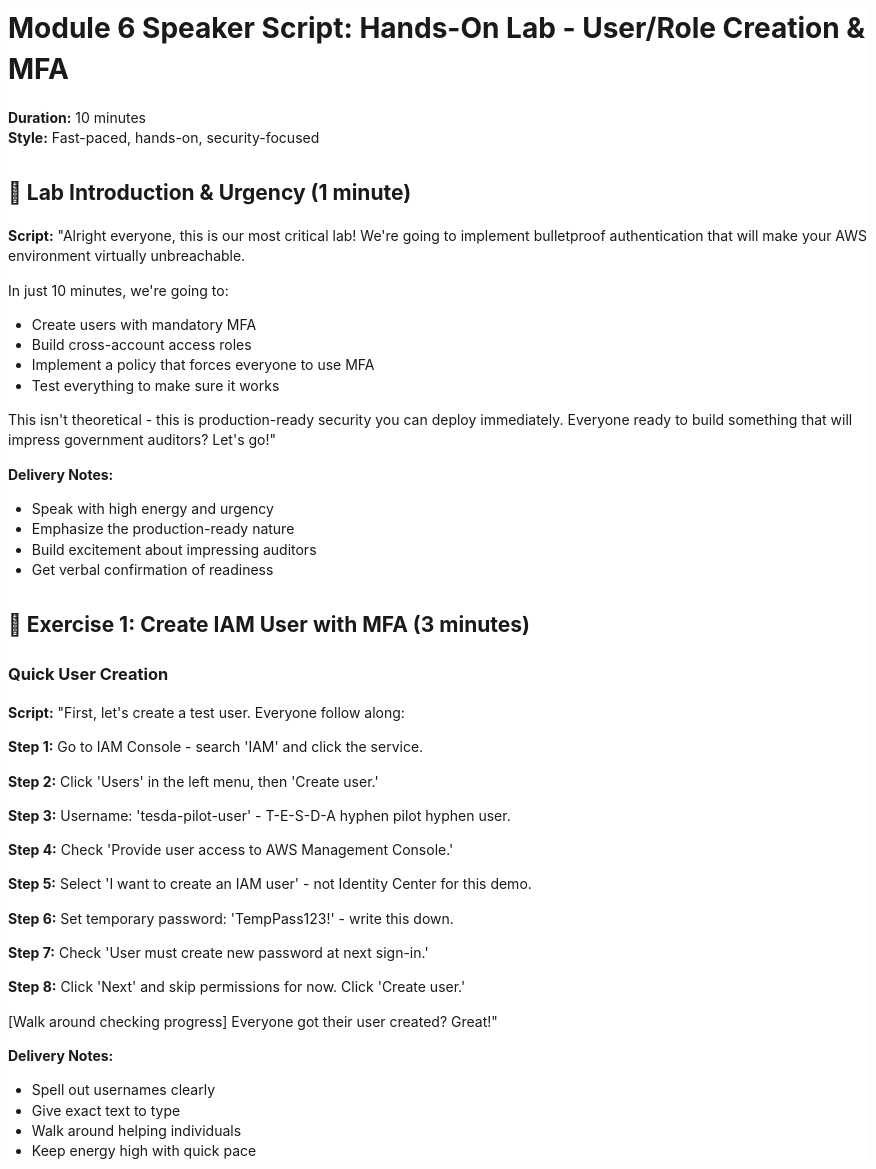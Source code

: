 # Module 6 Speaker Script: Hands-On Lab - User/Role Creation & MFA
**Duration:** 10 minutes  
**Style:** Fast-paced, hands-on, security-focused

## 🎯 Lab Introduction & Urgency (1 minute)
**Script:**
"Alright everyone, this is our most critical lab! We're going to implement bulletproof authentication that will make your AWS environment virtually unbreachable.

In just 10 minutes, we're going to:
- Create users with mandatory MFA
- Build cross-account access roles
- Implement a policy that forces everyone to use MFA
- Test everything to make sure it works

This isn't theoretical - this is production-ready security you can deploy immediately. Everyone ready to build something that will impress government auditors? Let's go!"

**Delivery Notes:**
- Speak with high energy and urgency
- Emphasize the production-ready nature
- Build excitement about impressing auditors
- Get verbal confirmation of readiness

## 🔐 Exercise 1: Create IAM User with MFA (3 minutes)

### Quick User Creation
**Script:**
"First, let's create a test user. Everyone follow along:

**Step 1:** Go to IAM Console - search 'IAM' and click the service.

**Step 2:** Click 'Users' in the left menu, then 'Create user.'

**Step 3:** Username: 'tesda-pilot-user' - T-E-S-D-A hyphen pilot hyphen user.

**Step 4:** Check 'Provide user access to AWS Management Console.'

**Step 5:** Select 'I want to create an IAM user' - not Identity Center for this demo.

**Step 6:** Set temporary password: 'TempPass123!' - write this down.

**Step 7:** Check 'User must create new password at next sign-in.'

**Step 8:** Click 'Next' and skip permissions for now. Click 'Create user.'

[Walk around checking progress] Everyone got their user created? Great!"

**Delivery Notes:**
- Spell out usernames clearly
- Give exact text to type
- Walk around helping individuals
- Keep energy high with quick pace
